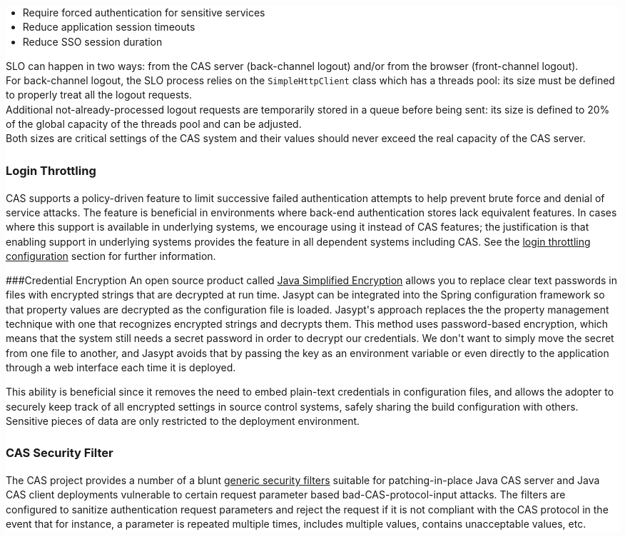 * Require forced authentication for sensitive services
* Reduce application session timeouts
* Reduce SSO session duration

SLO can happen in two ways: from the CAS server (back-channel logout) and/or from the browser (front-channel logout).  
For back-channel logout, the SLO process relies on the `SimpleHttpClient` class which has a threads pool: its size must be defined to properly treat all the logout requests.  
Additional not-already-processed logout requests are temporarily stored in a queue before being sent: its size is defined to 20% of the global capacity of the threads pool and can be adjusted.  
Both sizes are critical settings of the CAS system and their values should never exceed the real capacity of the CAS server.


### Login Throttling
CAS supports a policy-driven feature to limit successive failed authentication attempts to help prevent brute force
and denial of service attacks. The feature is beneficial in environments where back-end authentication stores lack
equivalent features. In cases where this support is available in underlying systems, we encourage using it instead
of CAS features; the justification is that enabling support in underlying systems provides the feature in all dependent
systems including CAS. See the
[login throttling configuration](../installation/Configuring-Authentication-Components.html#login-throttling)
section for further information.


###Credential Encryption
An open source product called [Java Simplified Encryption](http://www.jasypt.org/cli.html)  allows you to replace clear text passwords in files with encrypted strings that are decrypted at run time. Jasypt can be integrated into the Spring configuration framework so that property values are decrypted as the configuration file is loaded.  Jasypt's approach replaces the the property management technique with one that recognizes encrypted strings and decrypts them. This method uses password-based encryption, which means that the system still needs a secret password in order to decrypt our credentials. We don't want to simply move the secret from one file to another, and Jasypt avoids that by passing the key as an environment variable or even directly to the application through a web interface each time it is deployed. 

This ability is beneficial since it removes the need to embed plain-text credentials in configuration files, and allows the adopter to securely keep track of all encrypted settings in source control systems, safely sharing the build configuration with others. Sensitive pieces of data are only restricted to the deployment environment.

### CAS Security Filter
The CAS project provides a number of a blunt [generic security filters][cas-sec-filter] suitable for patching-in-place Java CAS server and Java CAS client deployments vulnerable to certain request parameter based bad-CAS-protocol-input attacks.
The filters are configured to sanitize authentication request parameters and reject the request if it is not compliant with the CAS protocol in the event that for instance, a parameter is repeated multiple times, includes multiple values, contains unacceptable values, etc. 


[cas-sec-filter]: https://github.com/Jasig/cas-server-security-filter